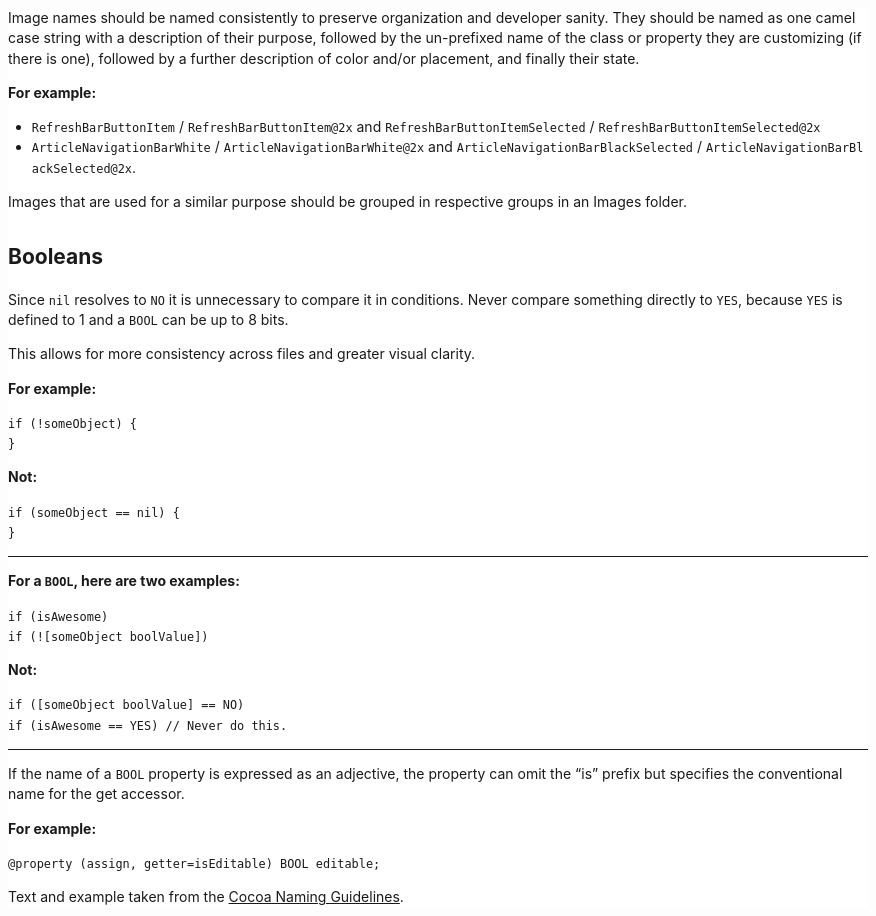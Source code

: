 Image names should be named consistently to preserve organization and developer sanity. They should be named as one camel case string with a description of their purpose, followed by the un-prefixed name of the class or property they are customizing (if there is one), followed by a further description of color and/or placement, and finally their state.

**For example:**
* `RefreshBarButtonItem` / `RefreshBarButtonItem@2x` and `RefreshBarButtonItemSelected` / `RefreshBarButtonItemSelected@2x`
* `ArticleNavigationBarWhite` / `ArticleNavigationBarWhite@2x` and `ArticleNavigationBarBlackSelected` / `ArticleNavigationBarBlackSelected@2x`.

Images that are used for a similar purpose should be grouped in respective groups in an Images folder.

## Booleans

Since `nil` resolves to `NO` it is unnecessary to compare it in conditions. Never compare something directly to `YES`, because `YES` is defined to 1 and a `BOOL` can be up to 8 bits.

This allows for more consistency across files and greater visual clarity.

**For example:**
```objc
if (!someObject) {
}
```

**Not:**
```objc
if (someObject == nil) {
}
```

-----

**For a `BOOL`, here are two examples:**
```objc
if (isAwesome)
if (![someObject boolValue])
```

**Not:**
```objc
if ([someObject boolValue] == NO)
if (isAwesome == YES) // Never do this.
```

-----

If the name of a `BOOL` property is expressed as an adjective, the property can omit the “is” prefix but specifies the conventional name for the get accessor.

**For example:**
```objc
@property (assign, getter=isEditable) BOOL editable;
```
Text and example taken from the [Cocoa Naming Guidelines](https://developer.apple.com/library/mac/#documentation/Cocoa/Conceptual/CodingGuidelines/Articles/NamingIvarsAndTypes.html#//apple_ref/doc/uid/20001284-BAJGIIJE).
